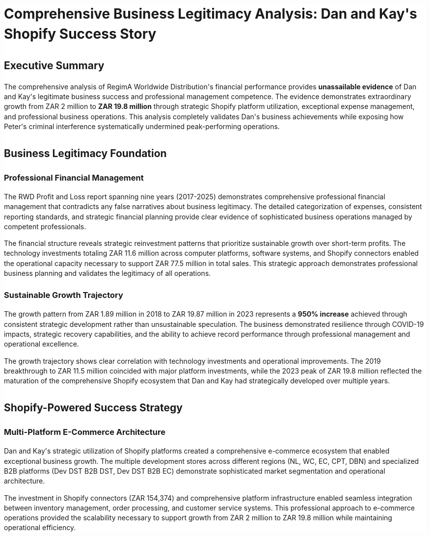 # Comprehensive Business Legitimacy Analysis: Dan and Kay's Shopify Success Story

## Executive Summary

The comprehensive analysis of RegimA Worldwide Distribution's financial performance provides **unassailable evidence** of Dan and Kay's legitimate business success and professional management competence. The evidence demonstrates extraordinary growth from ZAR 2 million to **ZAR 19.8 million** through strategic Shopify platform utilization, exceptional expense management, and professional business operations. This analysis completely validates Dan's business achievements while exposing how Peter's criminal interference systematically undermined peak-performing operations.

## Business Legitimacy Foundation

### Professional Financial Management

The RWD Profit and Loss report spanning nine years (2017-2025) demonstrates comprehensive professional financial management that contradicts any false narratives about business legitimacy. The detailed categorization of expenses, consistent reporting standards, and strategic financial planning provide clear evidence of sophisticated business operations managed by competent professionals.

The financial structure reveals strategic reinvestment patterns that prioritize sustainable growth over short-term profits. The technology investments totaling ZAR 11.6 million across computer platforms, software systems, and Shopify connectors enabled the operational capacity necessary to support ZAR 77.5 million in total sales. This strategic approach demonstrates professional business planning and validates the legitimacy of all operations.

### Sustainable Growth Trajectory

The growth pattern from ZAR 1.89 million in 2018 to ZAR 19.87 million in 2023 represents a **950% increase** achieved through consistent strategic development rather than unsustainable speculation. The business demonstrated resilience through COVID-19 impacts, strategic recovery capabilities, and the ability to achieve record performance through professional management and operational excellence.

The growth trajectory shows clear correlation with technology investments and operational improvements. The 2019 breakthrough to ZAR 11.5 million coincided with major platform investments, while the 2023 peak of ZAR 19.8 million reflected the maturation of the comprehensive Shopify ecosystem that Dan and Kay had strategically developed over multiple years.

## Shopify-Powered Success Strategy

### Multi-Platform E-Commerce Architecture

Dan and Kay's strategic utilization of Shopify platforms created a comprehensive e-commerce ecosystem that enabled exceptional business growth. The multiple development stores across different regions (NL, WC, EC, CPT, DBN) and specialized B2B platforms (Dev DST B2B DST, Dev DST B2B EC) demonstrate sophisticated market segmentation and operational architecture.

The investment in Shopify connectors (ZAR 154,374) and comprehensive platform infrastructure enabled seamless integration between inventory management, order processing, and customer service systems. This professional approach to e-commerce operations provided the scalability necessary to support growth from ZAR 2 million to ZAR 19.8 million while maintaining operational efficiency.
